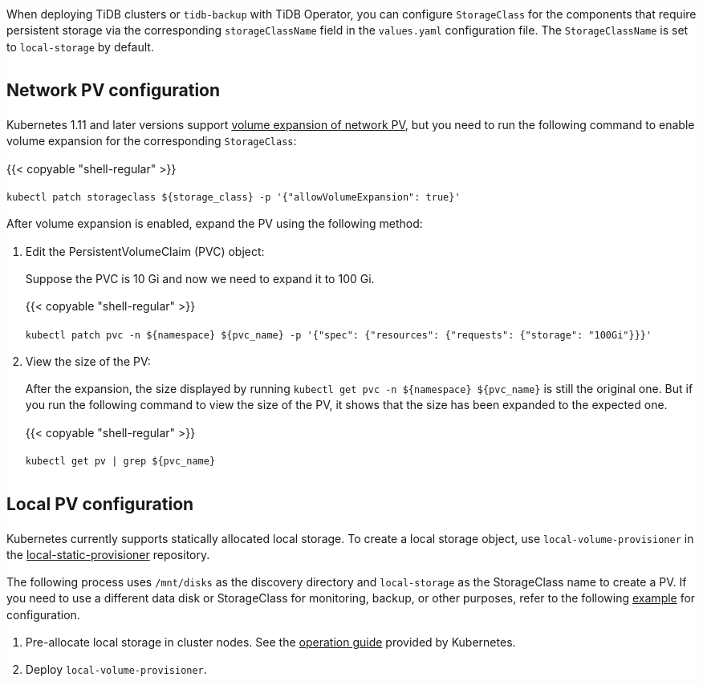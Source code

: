 When deploying TiDB clusters or `tidb-backup` with TiDB Operator, you can configure `StorageClass` for the components that require persistent storage via the corresponding `storageClassName` field in the `values.yaml` configuration file. The `StorageClassName` is set to `local-storage` by default.

## Network PV configuration

Kubernetes 1.11 and later versions support [volume expansion of network PV](https://kubernetes.io/blog/2018/07/12/resizing-persistent-volumes-using-kubernetes/), but you need to run the following command to enable volume expansion for the corresponding `StorageClass`:

{{< copyable "shell-regular" >}}

```shell
kubectl patch storageclass ${storage_class} -p '{"allowVolumeExpansion": true}'
```

After volume expansion is enabled, expand the PV using the following method:

1. Edit the PersistentVolumeClaim (PVC) object:

    Suppose the PVC is 10 Gi and now we need to expand it to 100 Gi.

    {{< copyable "shell-regular" >}}

    ```shell
    kubectl patch pvc -n ${namespace} ${pvc_name} -p '{"spec": {"resources": {"requests": {"storage": "100Gi"}}}'
    ```

2. View the size of the PV:

    After the expansion, the size displayed by running `kubectl get pvc -n ${namespace} ${pvc_name}` is still the original one. But if you run the following command to view the size of the PV, it shows that the size has been expanded to the expected one.

    {{< copyable "shell-regular" >}}

    ```shell
    kubectl get pv | grep ${pvc_name}
    ```

## Local PV configuration

Kubernetes currently supports statically allocated local storage. To create a local storage object, use `local-volume-provisioner` in the [local-static-provisioner](https://github.com/kubernetes-sigs/sig-storage-local-static-provisioner) repository.

The following process uses `/mnt/disks` as the discovery directory and `local-storage` as the StorageClass name to create a PV. If you need to use a different data disk or StorageClass for monitoring, backup, or other purposes, refer to the following [example](#disk-mount-examples) for configuration.

1. Pre-allocate local storage in cluster nodes. See the [operation guide](https://github.com/kubernetes-sigs/sig-storage-local-static-provisioner/blob/master/docs/operations.md) provided by Kubernetes.

2. Deploy `local-volume-provisioner`.
